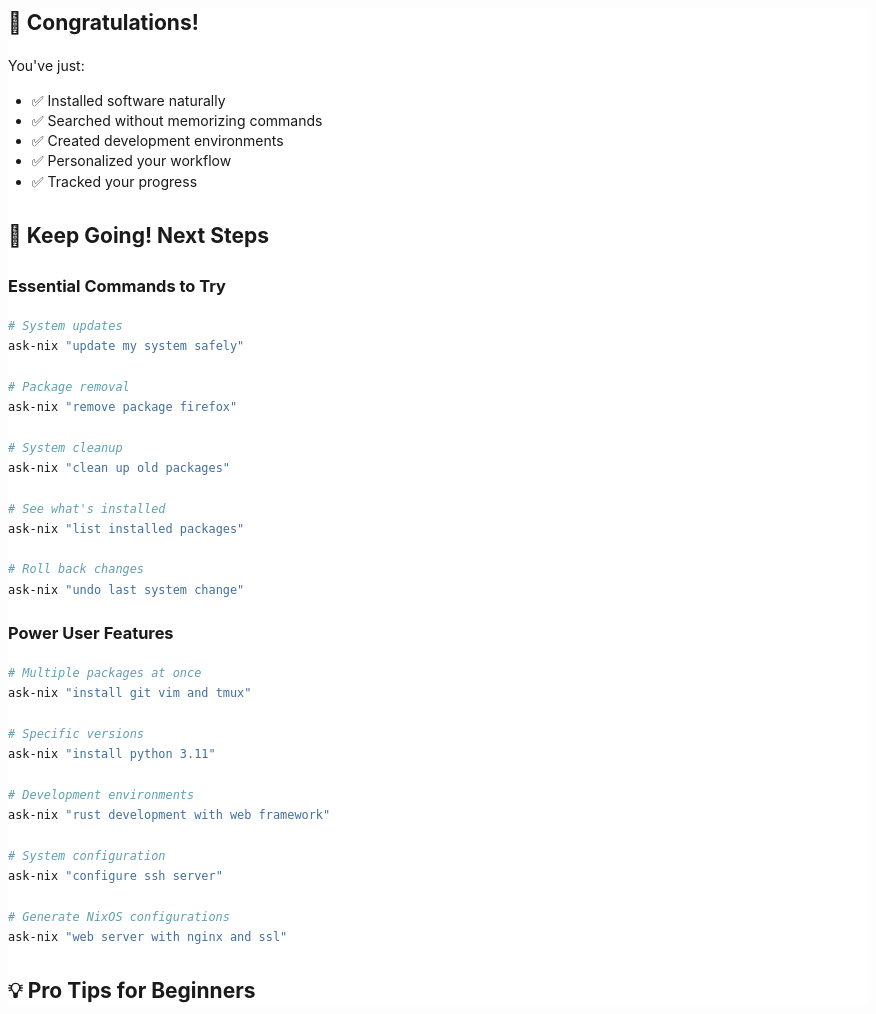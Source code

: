 ## 🎉 Congratulations!

You've just:
- ✅ Installed software naturally
- ✅ Searched without memorizing commands
- ✅ Created development environments
- ✅ Personalized your workflow
- ✅ Tracked your progress

## 🏃 Keep Going! Next Steps

### Essential Commands to Try

```bash
# System updates
ask-nix "update my system safely"

# Package removal
ask-nix "remove package firefox"

# System cleanup
ask-nix "clean up old packages"

# See what's installed
ask-nix "list installed packages"

# Roll back changes
ask-nix "undo last system change"
```

### Power User Features

```bash
# Multiple packages at once
ask-nix "install git vim and tmux"

# Specific versions
ask-nix "install python 3.11"

# Development environments
ask-nix "rust development with web framework"

# System configuration
ask-nix "configure ssh server"

# Generate NixOS configurations
ask-nix "web server with nginx and ssl"
```

## 💡 Pro Tips for Beginners

